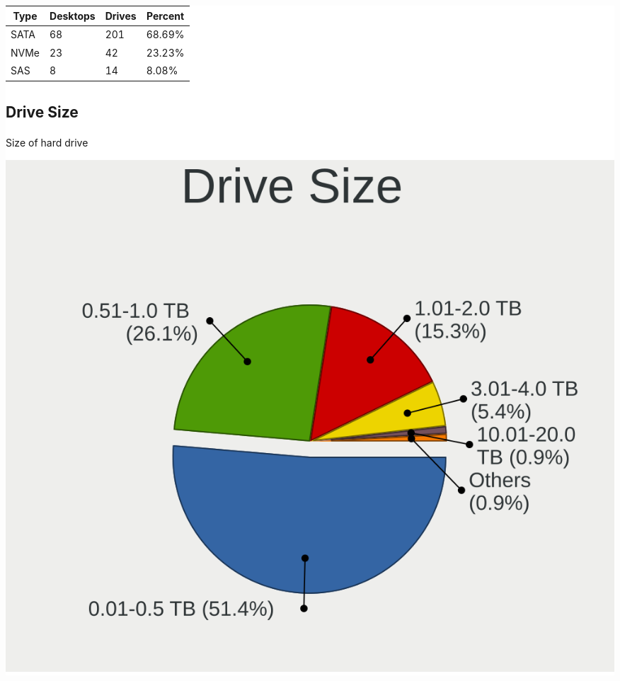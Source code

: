 
| Type | Desktops | Drives | Percent |
|------|----------|--------|---------|
| SATA | 68       | 201    | 68.69%  |
| NVMe | 23       | 42     | 23.23%  |
| SAS  | 8        | 14     | 8.08%   |

Drive Size
----------

Size of hard drive

![Drive Size](./images/pie_chart/drive_size.svg)

